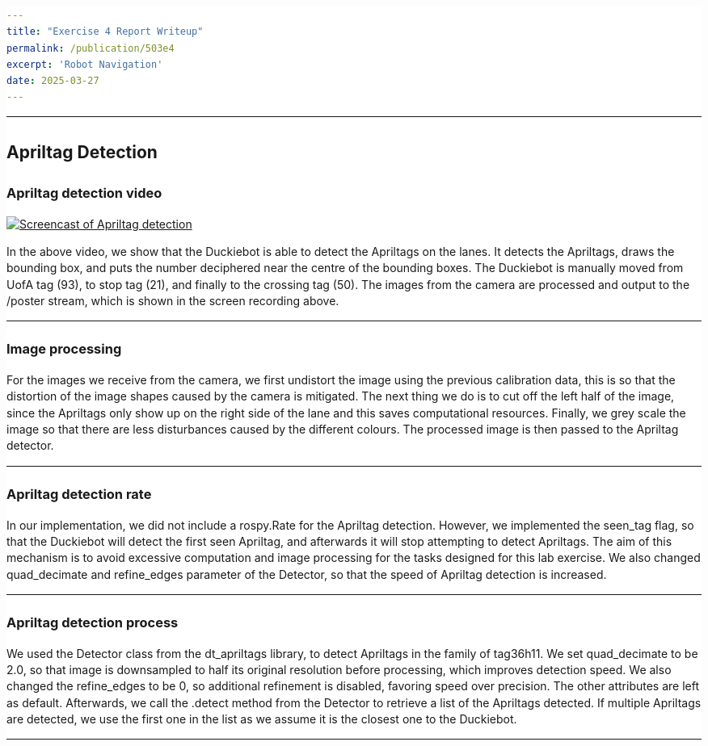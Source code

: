 ```yaml
---
title: "Exercise 4 Report Writeup"
permalink: /publication/503e4
excerpt: 'Robot Navigation'
date: 2025-03-27
---
```


---

## Apriltag Detection

### Apriltag detection video

[![Screencast of Apriltag detection](https://img.youtube.com/vi/DZIcAk78gJM/0.jpg)](https://youtu.be/DZIcAk78gJM)

In the above video, we show that the Duckiebot is able to detect the Apriltags on the lanes. It detects the Apriltags, draws the bounding box, and puts the number deciphered near the centre of the bounding boxes. The Duckiebot is manually moved from UofA tag (93), to stop tag (21), and finally to the crossing tag (50). The images from the camera are processed and output to the /poster stream, which is shown in the screen recording above.

---

### Image processing

For the images we receive from the camera, we first undistort the image using the previous calibration data, this is so that the distortion of the image shapes caused by the camera is mitigated. The next thing we do is to cut off the left half of the image, since the Apriltags only show up on the right side of the lane and this saves computational resources. Finally, we grey scale the image so that there are less disturbances caused by the different colours. The processed image is then passed to the Apriltag detector. 

---

### Apriltag detection rate

In our implementation, we did not include a rospy.Rate for the Apriltag detection. However, we implemented the seen_tag flag, so that the Duckiebot will detect the first seen Apriltag, and afterwards it will stop attempting to detect Apriltags. The aim of this mechanism is to avoid excessive computation and image processing for the tasks designed for this lab exercise. We also changed quad_decimate and refine_edges parameter of the Detector, so that the speed of Apriltag detection is increased.

---

### Apriltag detection process

We used the Detector class from the dt_apriltags library, to detect Apriltags in the family of tag36h11. We set quad_decimate to be 2.0, so that image is downsampled to half its original resolution before processing, which improves detection speed. We also changed the refine_edges to be 0, so additional refinement is disabled, favoring speed over precision. The other attributes are left as default. Afterwards, we call the .detect method from the Detector to retrieve a list of the Apriltags detected. If multiple Apriltags are detected, we use the first one in the list as we assume it is the closest one to the Duckiebot.

---
